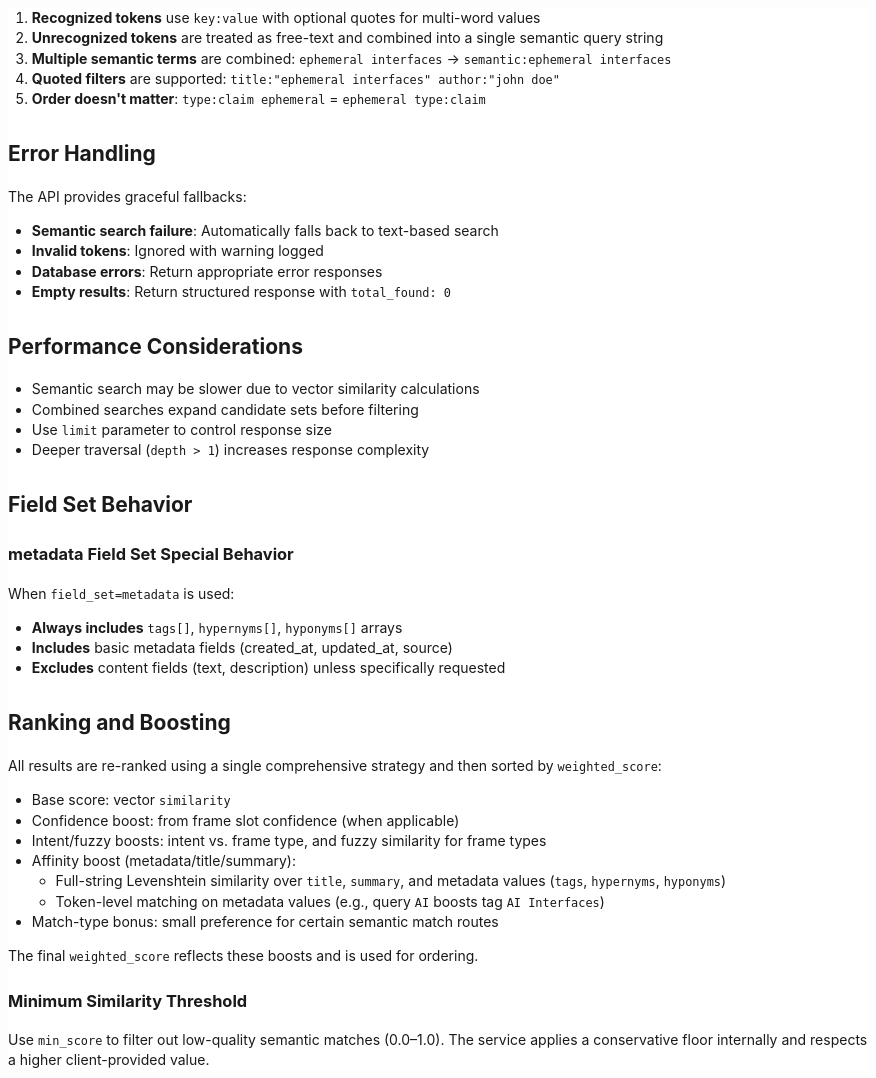 1. **Recognized tokens** use `key:value` with optional quotes for multi-word values
2. **Unrecognized tokens** are treated as free-text and combined into a single semantic query string
3. **Multiple semantic terms** are combined: `ephemeral interfaces` → `semantic:ephemeral interfaces`
4. **Quoted filters** are supported: `title:"ephemeral interfaces" author:"john doe"`
5. **Order doesn't matter**: `type:claim ephemeral` = `ephemeral type:claim`

## Error Handling

The API provides graceful fallbacks:

- **Semantic search failure**: Automatically falls back to text-based search
- **Invalid tokens**: Ignored with warning logged
- **Database errors**: Return appropriate error responses
- **Empty results**: Return structured response with `total_found: 0`

## Performance Considerations

- Semantic search may be slower due to vector similarity calculations
- Combined searches expand candidate sets before filtering
- Use `limit` parameter to control response size
- Deeper traversal (`depth > 1`) increases response complexity

## Field Set Behavior

### metadata Field Set Special Behavior
When `field_set=metadata` is used:
- **Always includes** `tags[]`, `hypernyms[]`, `hyponyms[]` arrays
- **Includes** basic metadata fields (created_at, updated_at, source)
- **Excludes** content fields (text, description) unless specifically requested

## Ranking and Boosting

All results are re-ranked using a single comprehensive strategy and then sorted by `weighted_score`:

- Base score: vector `similarity`
- Confidence boost: from frame slot confidence (when applicable)
- Intent/fuzzy boosts: intent vs. frame type, and fuzzy similarity for frame types
- Affinity boost (metadata/title/summary):
  - Full-string Levenshtein similarity over `title`, `summary`, and metadata values (`tags`, `hypernyms`, `hyponyms`)
  - Token-level matching on metadata values (e.g., query `AI` boosts tag `AI Interfaces`)
- Match-type bonus: small preference for certain semantic match routes

The final `weighted_score` reflects these boosts and is used for ordering.

### Minimum Similarity Threshold

Use `min_score` to filter out low-quality semantic matches (0.0–1.0). The service applies a conservative floor internally and respects a higher client-provided value.
